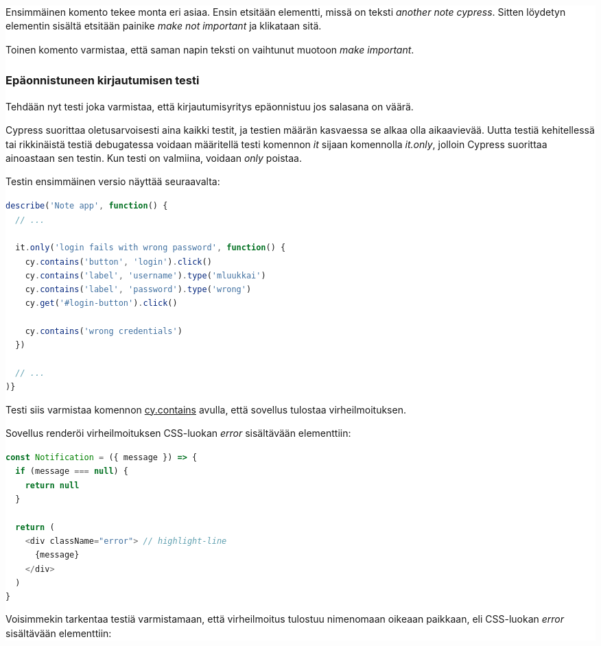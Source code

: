Ensimmäinen komento tekee monta eri asiaa. Ensin etsitään elementti, missä on teksti <i>another note cypress</i>. Sitten löydetyn elementin sisältä etsitään painike <i>make not important</i> ja klikataan sitä. 

Toinen komento varmistaa, että saman napin teksti on vaihtunut muotoon <i>make important</i>.

### Epäonnistuneen kirjautumisen testi

Tehdään nyt testi joka varmistaa, että kirjautumisyritys epäonnistuu jos salasana on väärä.

Cypress suorittaa oletusarvoisesti aina kaikki testit, ja testien määrän kasvaessa se alkaa olla aikaavievää. Uutta testiä kehitellessä tai rikkinäistä testiä debugatessa voidaan määritellä testi komennon <i>it</i> sijaan komennolla <i>it.only</i>, jolloin Cypress suorittaa ainoastaan sen testin. Kun testi on valmiina, voidaan <i>only</i> poistaa.

Testin ensimmäinen versio näyttää seuraavalta:

```js
describe('Note app', function() {
  // ...

  it.only('login fails with wrong password', function() {
    cy.contains('button', 'login').click()
    cy.contains('label', 'username').type('mluukkai')
    cy.contains('label', 'password').type('wrong')
    cy.get('#login-button').click()

    cy.contains('wrong credentials')
  })

  // ...
)}
```

Testi siis varmistaa komennon [cy.contains](https://docs.cypress.io/api/commands/contains.html#Syntax) avulla, että sovellus tulostaa virheilmoituksen.

Sovellus renderöi virheilmoituksen CSS-luokan <i>error</i> sisältävään elementtiin:

```js
const Notification = ({ message }) => {
  if (message === null) {
    return null
  }

  return (
    <div className="error"> // highlight-line
      {message}
    </div>
  )
}
```

Voisimmekin tarkentaa testiä varmistamaan, että virheilmoitus tulostuu nimenomaan oikeaan paikkaan, eli CSS-luokan <i>error</i> sisältävään elementtiin:
